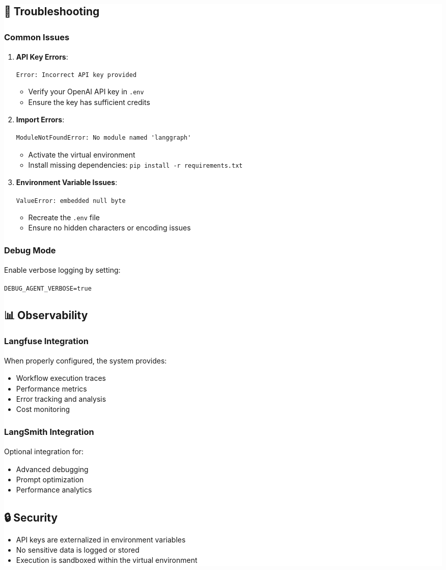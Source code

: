 ## 🔧 Troubleshooting

### Common Issues

1. **API Key Errors**:
   ```
   Error: Incorrect API key provided
   ```
   - Verify your OpenAI API key in `.env`
   - Ensure the key has sufficient credits

2. **Import Errors**:
   ```
   ModuleNotFoundError: No module named 'langgraph'
   ```
   - Activate the virtual environment
   - Install missing dependencies: `pip install -r requirements.txt`

3. **Environment Variable Issues**:
   ```
   ValueError: embedded null byte
   ```
   - Recreate the `.env` file
   - Ensure no hidden characters or encoding issues

### Debug Mode

Enable verbose logging by setting:
```env
DEBUG_AGENT_VERBOSE=true
```

## 📊 Observability

### Langfuse Integration

When properly configured, the system provides:
- Workflow execution traces
- Performance metrics
- Error tracking and analysis
- Cost monitoring

### LangSmith Integration

Optional integration for:
- Advanced debugging
- Prompt optimization
- Performance analytics

## 🔒 Security

- API keys are externalized in environment variables
- No sensitive data is logged or stored
- Execution is sandboxed within the virtual environment
